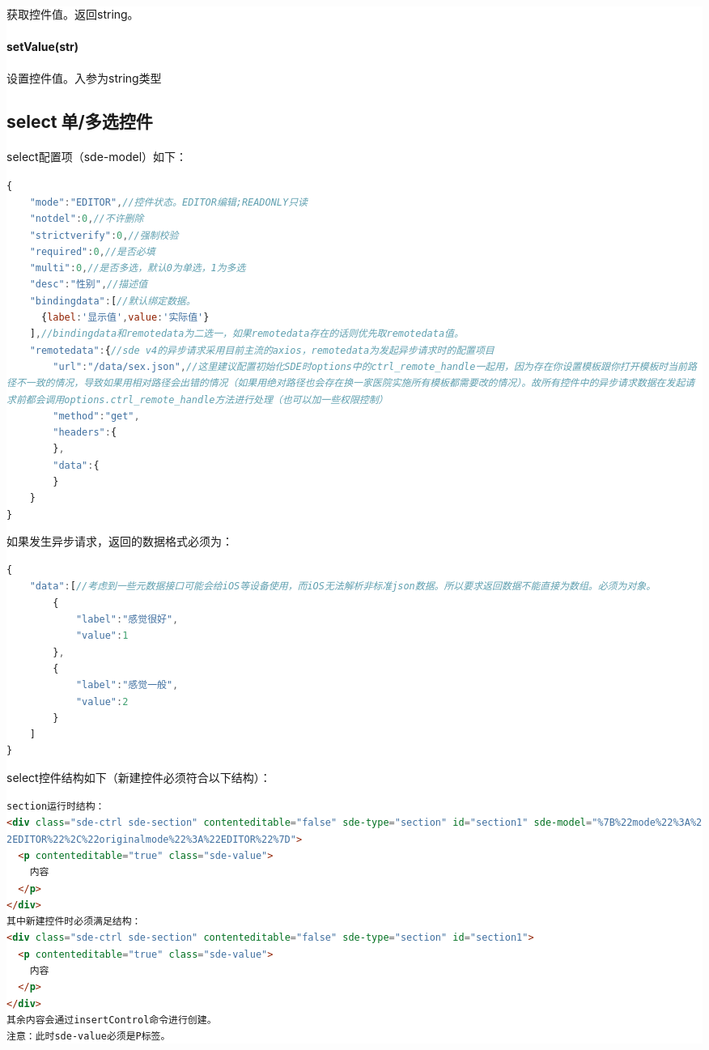 获取控件值。返回string。

#### setValue(str)

设置控件值。入参为string类型

## select 单/多选控件

select配置项（sde-model）如下：
```js
{
    "mode":"EDITOR",//控件状态。EDITOR编辑;READONLY只读
    "notdel":0,//不许删除
    "strictverify":0,//强制校验
    "required":0,//是否必填
    "multi":0,//是否多选，默认0为单选，1为多选
    "desc":"性别",//描述值
    "bindingdata":[//默认绑定数据。
      {label:'显示值',value:'实际值'}
    ],//bindingdata和remotedata为二选一，如果remotedata存在的话则优先取remotedata值。
    "remotedata":{//sde v4的异步请求采用目前主流的axios，remotedata为发起异步请求时的配置项目
        "url":"/data/sex.json",//这里建议配置初始化SDE时options中的ctrl_remote_handle一起用，因为存在你设置模板跟你打开模板时当前路径不一致的情况，导致如果用相对路径会出错的情况（如果用绝对路径也会存在换一家医院实施所有模板都需要改的情况）。故所有控件中的异步请求数据在发起请求前都会调用options.ctrl_remote_handle方法进行处理（也可以加一些权限控制）
        "method":"get",
        "headers":{
        },
        "data":{
        }
    }
}
```
如果发生异步请求，返回的数据格式必须为：
```js
{
    "data":[//考虑到一些元数据接口可能会给iOS等设备使用，而iOS无法解析非标准json数据。所以要求返回数据不能直接为数组。必须为对象。
        {
            "label":"感觉很好",
            "value":1
        },
        {
            "label":"感觉一般",
            "value":2
        }
    ]
}
```

select控件结构如下（新建控件必须符合以下结构）：
```html
section运行时结构：
<div class="sde-ctrl sde-section" contenteditable="false" sde-type="section" id="section1" sde-model="%7B%22mode%22%3A%22EDITOR%22%2C%22originalmode%22%3A%22EDITOR%22%7D">
  <p contenteditable="true" class="sde-value">
    内容
  </p>
</div>
其中新建控件时必须满足结构：
<div class="sde-ctrl sde-section" contenteditable="false" sde-type="section" id="section1">
  <p contenteditable="true" class="sde-value">
    内容
  </p>
</div>
其余内容会通过insertControl命令进行创建。
注意：此时sde-value必须是P标签。
```